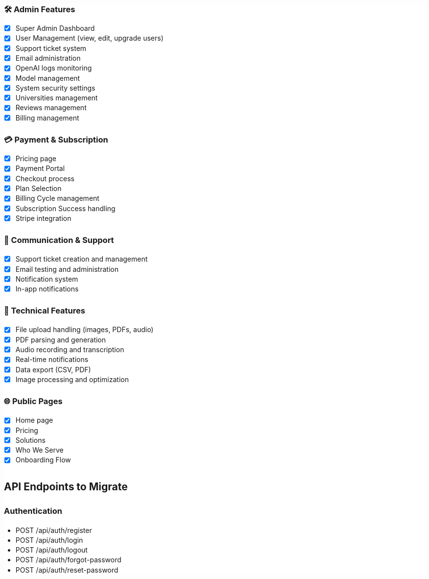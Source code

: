 ### 🛠️ Admin Features
- [x] Super Admin Dashboard
- [x] User Management (view, edit, upgrade users)
- [x] Support ticket system
- [x] Email administration
- [x] OpenAI logs monitoring
- [x] Model management
- [x] System security settings
- [x] Universities management
- [x] Reviews management
- [x] Billing management

### 💳 Payment & Subscription
- [x] Pricing page
- [x] Payment Portal
- [x] Checkout process
- [x] Plan Selection
- [x] Billing Cycle management
- [x] Subscription Success handling
- [x] Stripe integration

### 📧 Communication & Support
- [x] Support ticket creation and management
- [x] Email testing and administration
- [x] Notification system
- [x] In-app notifications

### 🔧 Technical Features
- [x] File upload handling (images, PDFs, audio)
- [x] PDF parsing and generation
- [x] Audio recording and transcription
- [x] Real-time notifications
- [x] Data export (CSV, PDF)
- [x] Image processing and optimization

### 🌐 Public Pages
- [x] Home page
- [x] Pricing
- [x] Solutions
- [x] Who We Serve
- [x] Onboarding Flow

## API Endpoints to Migrate

### Authentication
- POST /api/auth/register
- POST /api/auth/login
- POST /api/auth/logout
- POST /api/auth/forgot-password
- POST /api/auth/reset-password
